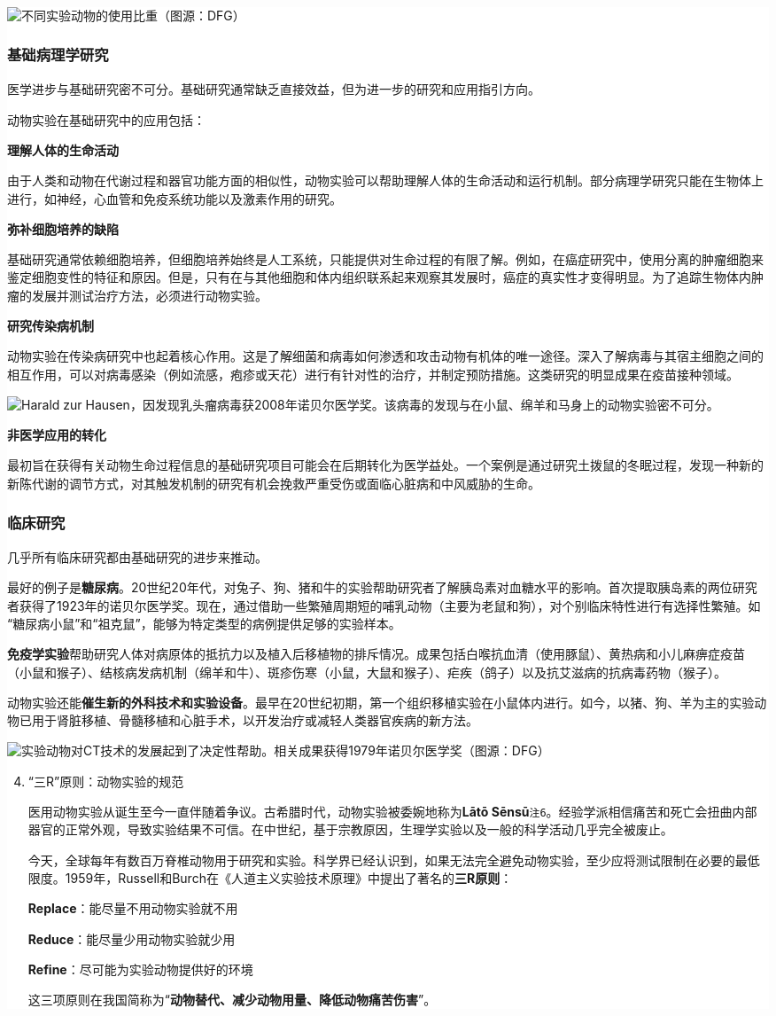    ![不同实验动物的使用比重（图源：DFG）](https://wx1.sinaimg.cn/large/7188c6a5ly1gkgyi74k4yj20hm0m1ac9.jpg)

   ### 基础病理学研究

   医学进步与基础研究密不可分。基础研究通常缺乏直接效益，但为进一步的研究和应用指引方向。

   动物实验在基础研究中的应用包括：

   **理解人体的生命活动**

   由于人类和动物在代谢过程和器官功能方面的相似性，动物实验可以帮助理解人体的生命活动和运行机制。部分病理学研究只能在生物体上进行，如神经，心血管和免疫系统功能以及激素作用的研究。

   **弥补细胞培养的缺陷**

   基础研究通常依赖细胞培养，但细胞培养始终是人工系统，只能提供对生命过程的有限了解。例如，在癌症研究中，使用分离的肿瘤细胞来鉴定细胞变性的特征和原因。但是，只有在与其他细胞和体内组织联系起来观察其发展时，癌症的真实性才变得明显。为了追踪生物体内肿瘤的发展并测试治疗方法，必须进行动物实验。

   **研究传染病机制**

   动物实验在传染病研究中也起着核心作用。这是了解细菌和病毒如何渗透和攻击动物有机体的唯一途径。深入了解病毒与其宿主细胞之间的相互作用，可以对病毒感染（例如流感，疱疹或天花）进行有针对性的治疗，并制定预防措施。这类研究的明显成果在疫苗接种领域。

   ![Harald zur Hausen，因发现乳头瘤病毒获2008年诺贝尔医学奖。该病毒的发现与在小鼠、绵羊和马身上的动物实验密不可分。](https://wx1.sinaimg.cn/large/7188c6a5gy1gkgxpd38srj20cg08ewm3.jpg)

   **非医学应用的转化**

   最初旨在获得有关动物生命过程信息的基础研究项目可能会在后期转化为医学益处。一个案例是通过研究土拨鼠的冬眠过程，发现一种新的新陈代谢的调节方式，对其触发机制的研究有机会挽救严重受伤或面临心脏病和中风威胁的生命。

   ### 临床研究

   几乎所有临床研究都由基础研究的进步来推动。

   最好的例子是**糖尿病**。20世纪20年代，对兔子、狗、猪和牛的实验帮助研究者了解胰岛素对血糖水平的影响。首次提取胰岛素的两位研究者获得了1923年的诺贝尔医学奖。现在，通过借助一些繁殖周期短的哺乳动物（主要为老鼠和狗），对个别临床特性进行有选择性繁殖。如 “糖尿病小鼠”和“祖克鼠”，能够为特定类型的病例提供足够的实验样本。

   **免疫学实验**帮助研究人体对病原体的抵抗力以及植入后移植物的排斥情况。成果包括白喉抗血清（使用豚鼠）、黄热病和小儿麻痹症疫苗（小鼠和猴子）、结核病发病机制（绵羊和牛）、斑疹伤寒（小鼠，大鼠和猴子）、疟疾（鸽子）以及抗艾滋病的抗病毒药物（猴子）。

   动物实验还能**催生新的外科技术和实验设备**。最早在20世纪初期，第一个组织移植实验在小鼠体内进行。如今，以猪、狗、羊为主的实验动物已用于肾脏移植、骨髓移植和心脏手术，以开发治疗或减轻人类器官疾病的新方法。

   ![实验动物对CT技术的发展起到了决定性帮助。相关成果获得1979年诺贝尔医学奖（图源：DFG）](https://wx3.sinaimg.cn/large/7188c6a5gy1gkgxrhlow4j20dj0ai43u.jpg)

4. “三R”原则：动物实验的规范

   医用动物实验从诞生至今一直伴随着争议。古希腊时代，动物实验被委婉地称为**Lātō Sēnsū**`注6`。经验学派相信痛苦和死亡会扭曲内部器官的正常外观，导致实验结果不可信。在中世纪，基于宗教原因，生理学实验以及一般的科学活动几乎完全被废止。

   今天，全球每年有数百万脊椎动物用于研究和实验。科学界已经认识到，如果无法完全避免动物实验，至少应将测试限制在必要的最低限度。1959年，Russell和Burch在《人道主义实验技术原理》中提出了著名的**三R原则**：

   **Replace**：能尽量不用动物实验就不用

   **Reduce**：能尽量少用动物实验就少用

   **Refine**：尽可能为实验动物提供好的环境

   这三项原则在我国简称为“**动物替代、减少动物用量、降低动物痛苦伤害**”。
